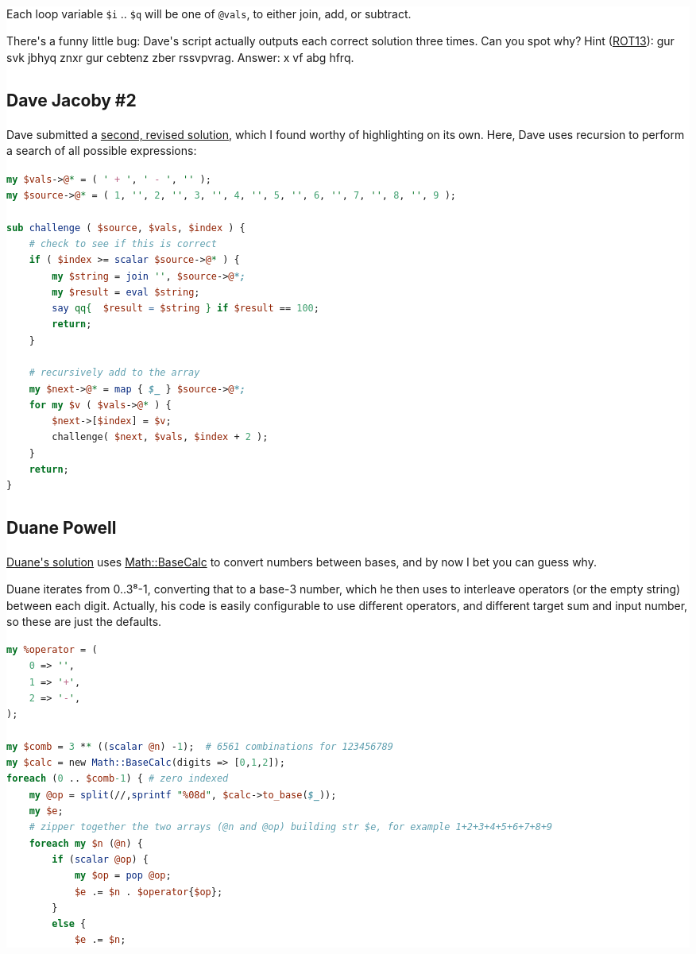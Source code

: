 
Each loop variable `$i` .. `$q` will be one of `@vals`, to either join, add, or subtract.

There's a funny little bug: Dave's script actually outputs each correct solution three times. Can you spot why? Hint ([ROT13](https://rot13.com/)): gur svk jbhyq znxr gur cebtenz zber rssvpvrag. Answer: x vf abg hfrq.

## Dave Jacoby #2

Dave submitted a [second, revised solution](https://github.com/manwar/perlweeklychallenge-club/blob/master/challenge-044/dave-jacoby/perl/ch-1a.pl), which I found worthy of highlighting on its own. Here, Dave uses recursion to perform a search of all possible expressions:

```perl
my $vals->@* = ( ' + ', ' - ', '' );
my $source->@* = ( 1, '', 2, '', 3, '', 4, '', 5, '', 6, '', 7, '', 8, '', 9 );

sub challenge ( $source, $vals, $index ) {
    # check to see if this is correct
    if ( $index >= scalar $source->@* ) {
        my $string = join '', $source->@*;
        my $result = eval $string;
        say qq{  $result = $string } if $result == 100;
        return;
    }

    # recursively add to the array
    my $next->@* = map { $_ } $source->@*;
    for my $v ( $vals->@* ) {
        $next->[$index] = $v;
        challenge( $next, $vals, $index + 2 );
    }
    return;
}
```

## Duane Powell

[Duane's solution](https://github.com/manwar/perlweeklychallenge-club/blob/master/challenge-044/duane-powell/perl/ch-1.pl) uses [Math::BaseCalc](https://metacpan.org/pod/Math::BaseCalc) to convert numbers between bases, and by now I bet you can guess why.

Duane iterates from 0..3⁸-1, converting that to a base-3 number, which he then uses to interleave operators (or the empty string) between each digit. Actually, his code is easily configurable to use different operators, and different target sum and input number, so these are just the defaults.

```perl
my %operator = (
    0 => '',
    1 => '+',
    2 => '-',
);

my $comb = 3 ** ((scalar @n) -1);  # 6561 combinations for 123456789
my $calc = new Math::BaseCalc(digits => [0,1,2]);
foreach (0 .. $comb-1) { # zero indexed
    my @op = split(//,sprintf "%08d", $calc->to_base($_));
    my $e;
    # zipper together the two arrays (@n and @op) building str $e, for example 1+2+3+4+5+6+7+8+9
    foreach my $n (@n) {
        if (scalar @op) {
            my $op = pop @op;
            $e .= $n . $operator{$op};
        }
        else {
            $e .= $n;
```